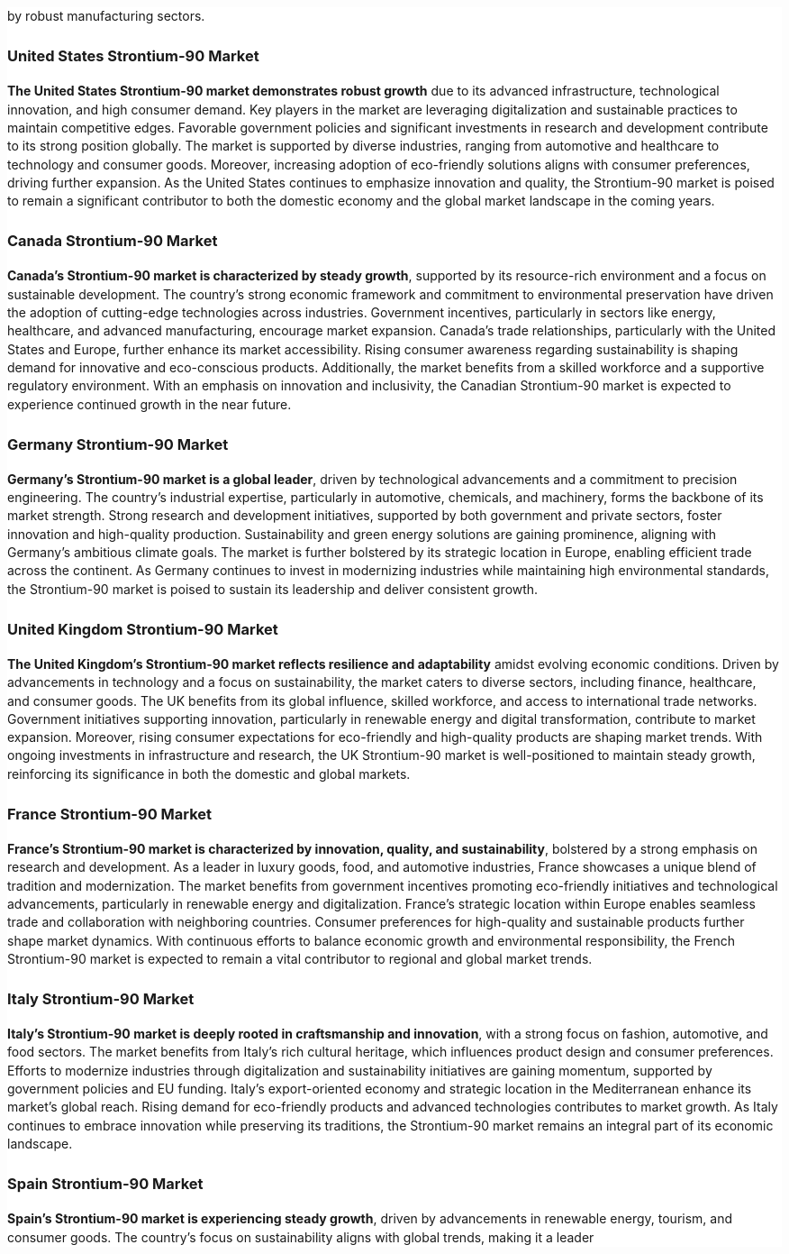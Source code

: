 by robust manufacturing sectors.</span></em></p></blockquote><h3><strong>United States Strontium-90 Market</strong></h3><p><strong>The United States Strontium-90 market demonstrates robust growth</strong> due to its advanced infrastructure, technological innovation, and high consumer demand. Key players in the market are leveraging digitalization and sustainable practices to maintain competitive edges. Favorable government policies and significant investments in research and development contribute to its strong position globally. The market is supported by diverse industries, ranging from automotive and healthcare to technology and consumer goods. Moreover, increasing adoption of eco-friendly solutions aligns with consumer preferences, driving further expansion. As the United States continues to emphasize innovation and quality, the Strontium-90 market is poised to remain a significant contributor to both the domestic economy and the global market landscape in the coming years.</p><h3><strong>Canada Strontium-90 Market</strong></h3><p><strong>Canada&rsquo;s Strontium-90 market is characterized by steady growth</strong>, supported by its resource-rich environment and a focus on sustainable development. The country&rsquo;s strong economic framework and commitment to environmental preservation have driven the adoption of cutting-edge technologies across industries. Government incentives, particularly in sectors like energy, healthcare, and advanced manufacturing, encourage market expansion. Canada&rsquo;s trade relationships, particularly with the United States and Europe, further enhance its market accessibility. Rising consumer awareness regarding sustainability is shaping demand for innovative and eco-conscious products. Additionally, the market benefits from a skilled workforce and a supportive regulatory environment. With an emphasis on innovation and inclusivity, the Canadian Strontium-90 market is expected to experience continued growth in the near future.</p><h3><strong>Germany Strontium-90 Market</strong></h3><p><strong>Germany&rsquo;s Strontium-90 market is a global leader</strong>, driven by technological advancements and a commitment to precision engineering. The country&rsquo;s industrial expertise, particularly in automotive, chemicals, and machinery, forms the backbone of its market strength. Strong research and development initiatives, supported by both government and private sectors, foster innovation and high-quality production. Sustainability and green energy solutions are gaining prominence, aligning with Germany&rsquo;s ambitious climate goals. The market is further bolstered by its strategic location in Europe, enabling efficient trade across the continent. As Germany continues to invest in modernizing industries while maintaining high environmental standards, the Strontium-90 market is poised to sustain its leadership and deliver consistent growth.</p><h3><strong>United Kingdom Strontium-90 Market</strong></h3><p><strong>The United Kingdom&rsquo;s Strontium-90 market reflects resilience and adaptability</strong> amidst evolving economic conditions. Driven by advancements in technology and a focus on sustainability, the market caters to diverse sectors, including finance, healthcare, and consumer goods. The UK benefits from its global influence, skilled workforce, and access to international trade networks. Government initiatives supporting innovation, particularly in renewable energy and digital transformation, contribute to market expansion. Moreover, rising consumer expectations for eco-friendly and high-quality products are shaping market trends. With ongoing investments in infrastructure and research, the UK Strontium-90 market is well-positioned to maintain steady growth, reinforcing its significance in both the domestic and global markets.</p><h3><strong>France Strontium-90 Market</strong></h3><p><strong>France&rsquo;s Strontium-90 market is characterized by innovation, quality, and sustainability</strong>, bolstered by a strong emphasis on research and development. As a leader in luxury goods, food, and automotive industries, France showcases a unique blend of tradition and modernization. The market benefits from government incentives promoting eco-friendly initiatives and technological advancements, particularly in renewable energy and digitalization. France&rsquo;s strategic location within Europe enables seamless trade and collaboration with neighboring countries. Consumer preferences for high-quality and sustainable products further shape market dynamics. With continuous efforts to balance economic growth and environmental responsibility, the French Strontium-90 market is expected to remain a vital contributor to regional and global market trends.</p><h3><strong>Italy Strontium-90 Market</strong></h3><p><strong>Italy&rsquo;s Strontium-90 market is deeply rooted in craftsmanship and innovation</strong>, with a strong focus on fashion, automotive, and food sectors. The market benefits from Italy&rsquo;s rich cultural heritage, which influences product design and consumer preferences. Efforts to modernize industries through digitalization and sustainability initiatives are gaining momentum, supported by government policies and EU funding. Italy&rsquo;s export-oriented economy and strategic location in the Mediterranean enhance its market&rsquo;s global reach. Rising demand for eco-friendly products and advanced technologies contributes to market growth. As Italy continues to embrace innovation while preserving its traditions, the Strontium-90 market remains an integral part of its economic landscape.</p><h3><strong>Spain Strontium-90 Market</strong></h3><p><strong>Spain&rsquo;s Strontium-90 market is experiencing steady growth</strong>, driven by advancements in renewable energy, tourism, and consumer goods. The country&rsquo;s focus on sustainability aligns with global trends, making it a leader